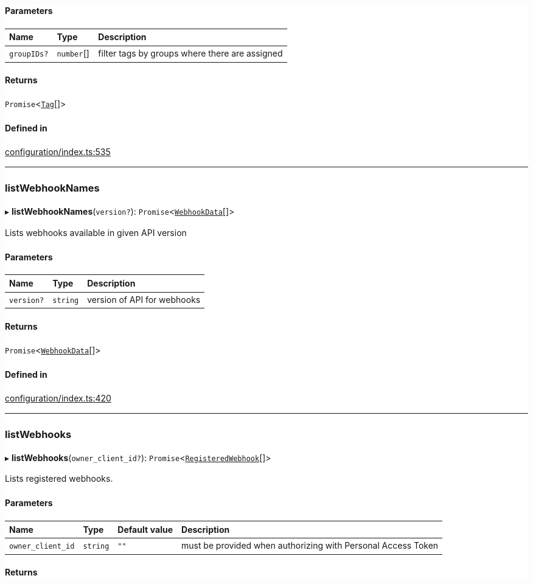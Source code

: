 #### Parameters

| Name | Type | Description |
| :------ | :------ | :------ |
| `groupIDs?` | `number`[] | filter tags by groups where there are assigned |

#### Returns

`Promise`<[`Tag`](../interfaces/configuration_structures_structures.Tag.md)[]\>

#### Defined in

[configuration/index.ts:535](https://github.com/livechat/lc-sdk-js/blob/a63b0a6/src/configuration/index.ts#L535)

___

### listWebhookNames

▸ **listWebhookNames**(`version?`): `Promise`<[`WebhookData`](../interfaces/configuration_structures_structures.WebhookData.md)[]\>

Lists webhooks available in given API version

#### Parameters

| Name | Type | Description |
| :------ | :------ | :------ |
| `version?` | `string` | version of API for webhooks |

#### Returns

`Promise`<[`WebhookData`](../interfaces/configuration_structures_structures.WebhookData.md)[]\>

#### Defined in

[configuration/index.ts:420](https://github.com/livechat/lc-sdk-js/blob/a63b0a6/src/configuration/index.ts#L420)

___

### listWebhooks

▸ **listWebhooks**(`owner_client_id?`): `Promise`<[`RegisteredWebhook`](../interfaces/configuration_structures_structures.RegisteredWebhook.md)[]\>

Lists registered webhooks.

#### Parameters

| Name | Type | Default value | Description |
| :------ | :------ | :------ | :------ |
| `owner_client_id` | `string` | `""` | must be provided when authorizing with Personal Access Token |

#### Returns
